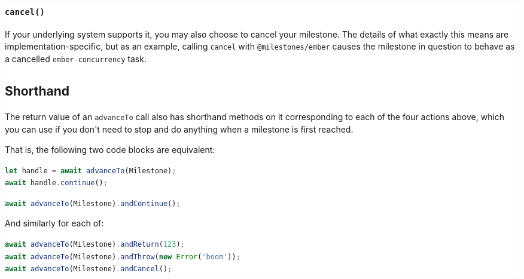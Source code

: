 ### `cancel()`

If your underlying system supports it, you may also choose to cancel your milestone. The details of what exactly this means are implementation-specific, but as an example, calling `cancel` with `@milestones/ember` causes the milestone in question to behave as a cancelled `ember-concurrency` task.

## Shorthand

The return value of an `advanceTo` call also has shorthand methods on it corresponding to each of the four actions above, which you can use if you don't need to stop and do anything when a milestone is first reached.

That is, the following two code blocks are equivalent:

```ts
let handle = await advanceTo(Milestone);
await handle.continue();
```

```ts
await advanceTo(Milestone).andContinue();
```

And similarly for each of:

```ts
await advanceTo(Milestone).andReturn(123);
await advanceTo(Milestone).andThrow(new Error('boom'));
await advanceTo(Milestone).andCancel();
```
